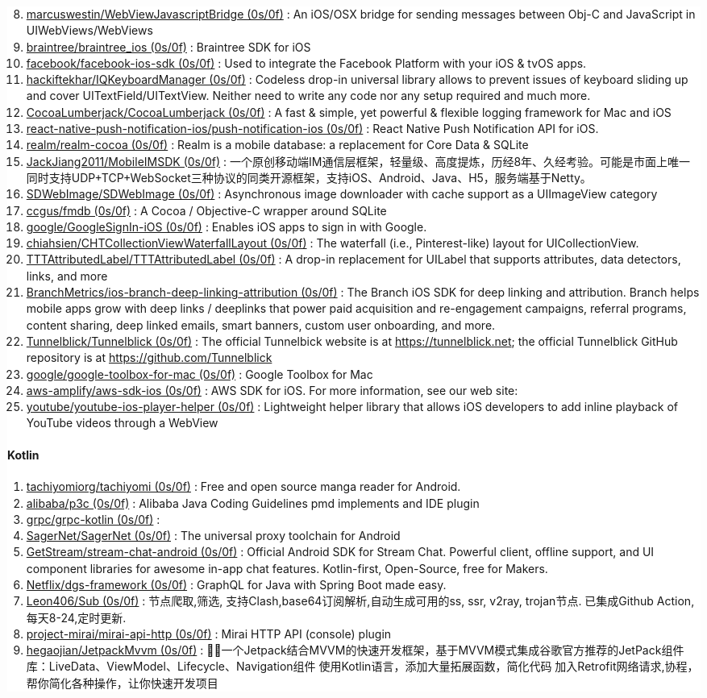 8. [marcuswestin/WebViewJavascriptBridge (0s/0f)](https://github.com/marcuswestin/WebViewJavascriptBridge) : An iOS/OSX bridge for sending messages between Obj-C and JavaScript in UIWebViews/WebViews
9. [braintree/braintree_ios (0s/0f)](https://github.com/braintree/braintree_ios) : Braintree SDK for iOS
10. [facebook/facebook-ios-sdk (0s/0f)](https://github.com/facebook/facebook-ios-sdk) : Used to integrate the Facebook Platform with your iOS & tvOS apps.
11. [hackiftekhar/IQKeyboardManager (0s/0f)](https://github.com/hackiftekhar/IQKeyboardManager) : Codeless drop-in universal library allows to prevent issues of keyboard sliding up and cover UITextField/UITextView. Neither need to write any code nor any setup required and much more.
12. [CocoaLumberjack/CocoaLumberjack (0s/0f)](https://github.com/CocoaLumberjack/CocoaLumberjack) : A fast & simple, yet powerful & flexible logging framework for Mac and iOS
13. [react-native-push-notification-ios/push-notification-ios (0s/0f)](https://github.com/react-native-push-notification-ios/push-notification-ios) : React Native Push Notification API for iOS.
14. [realm/realm-cocoa (0s/0f)](https://github.com/realm/realm-cocoa) : Realm is a mobile database: a replacement for Core Data & SQLite
15. [JackJiang2011/MobileIMSDK (0s/0f)](https://github.com/JackJiang2011/MobileIMSDK) : 一个原创移动端IM通信层框架，轻量级、高度提炼，历经8年、久经考验。可能是市面上唯一同时支持UDP+TCP+WebSocket三种协议的同类开源框架，支持iOS、Android、Java、H5，服务端基于Netty。
16. [SDWebImage/SDWebImage (0s/0f)](https://github.com/SDWebImage/SDWebImage) : Asynchronous image downloader with cache support as a UIImageView category
17. [ccgus/fmdb (0s/0f)](https://github.com/ccgus/fmdb) : A Cocoa / Objective-C wrapper around SQLite
18. [google/GoogleSignIn-iOS (0s/0f)](https://github.com/google/GoogleSignIn-iOS) : Enables iOS apps to sign in with Google.
19. [chiahsien/CHTCollectionViewWaterfallLayout (0s/0f)](https://github.com/chiahsien/CHTCollectionViewWaterfallLayout) : The waterfall (i.e., Pinterest-like) layout for UICollectionView.
20. [TTTAttributedLabel/TTTAttributedLabel (0s/0f)](https://github.com/TTTAttributedLabel/TTTAttributedLabel) : A drop-in replacement for UILabel that supports attributes, data detectors, links, and more
21. [BranchMetrics/ios-branch-deep-linking-attribution (0s/0f)](https://github.com/BranchMetrics/ios-branch-deep-linking-attribution) : The Branch iOS SDK for deep linking and attribution. Branch helps mobile apps grow with deep links / deeplinks that power paid acquisition and re-engagement campaigns, referral programs, content sharing, deep linked emails, smart banners, custom user onboarding, and more.
22. [Tunnelblick/Tunnelblick (0s/0f)](https://github.com/Tunnelblick/Tunnelblick) : The official Tunnelbick website is at https://tunnelblick.net; the official Tunnelblick GitHub repository is at https://github.com/Tunnelblick
23. [google/google-toolbox-for-mac (0s/0f)](https://github.com/google/google-toolbox-for-mac) : Google Toolbox for Mac
24. [aws-amplify/aws-sdk-ios (0s/0f)](https://github.com/aws-amplify/aws-sdk-ios) : AWS SDK for iOS. For more information, see our web site:
25. [youtube/youtube-ios-player-helper (0s/0f)](https://github.com/youtube/youtube-ios-player-helper) : Lightweight helper library that allows iOS developers to add inline playback of YouTube videos through a WebView

#### Kotlin
1. [tachiyomiorg/tachiyomi (0s/0f)](https://github.com/tachiyomiorg/tachiyomi) : Free and open source manga reader for Android.
2. [alibaba/p3c (0s/0f)](https://github.com/alibaba/p3c) : Alibaba Java Coding Guidelines pmd implements and IDE plugin
3. [grpc/grpc-kotlin (0s/0f)](https://github.com/grpc/grpc-kotlin) : 
4. [SagerNet/SagerNet (0s/0f)](https://github.com/SagerNet/SagerNet) : The universal proxy toolchain for Android
5. [GetStream/stream-chat-android (0s/0f)](https://github.com/GetStream/stream-chat-android) : Official Android SDK for Stream Chat. Powerful client, offline support, and UI component libraries for awesome in-app chat features. Kotlin-first, Open-Source, free for Makers.
6. [Netflix/dgs-framework (0s/0f)](https://github.com/Netflix/dgs-framework) : GraphQL for Java with Spring Boot made easy.
7. [Leon406/Sub (0s/0f)](https://github.com/Leon406/Sub) : 节点爬取,筛选, 支持Clash,base64订阅解析,自动生成可用的ss, ssr, v2ray, trojan节点. 已集成Github Action,每天8-24,定时更新.
8. [project-mirai/mirai-api-http (0s/0f)](https://github.com/project-mirai/mirai-api-http) : Mirai HTTP API (console) plugin
9. [hegaojian/JetpackMvvm (0s/0f)](https://github.com/hegaojian/JetpackMvvm) : 🐔🏀一个Jetpack结合MVVM的快速开发框架，基于MVVM模式集成谷歌官方推荐的JetPack组件库：LiveData、ViewModel、Lifecycle、Navigation组件 使用Kotlin语言，添加大量拓展函数，简化代码 加入Retrofit网络请求,协程，帮你简化各种操作，让你快速开发项目